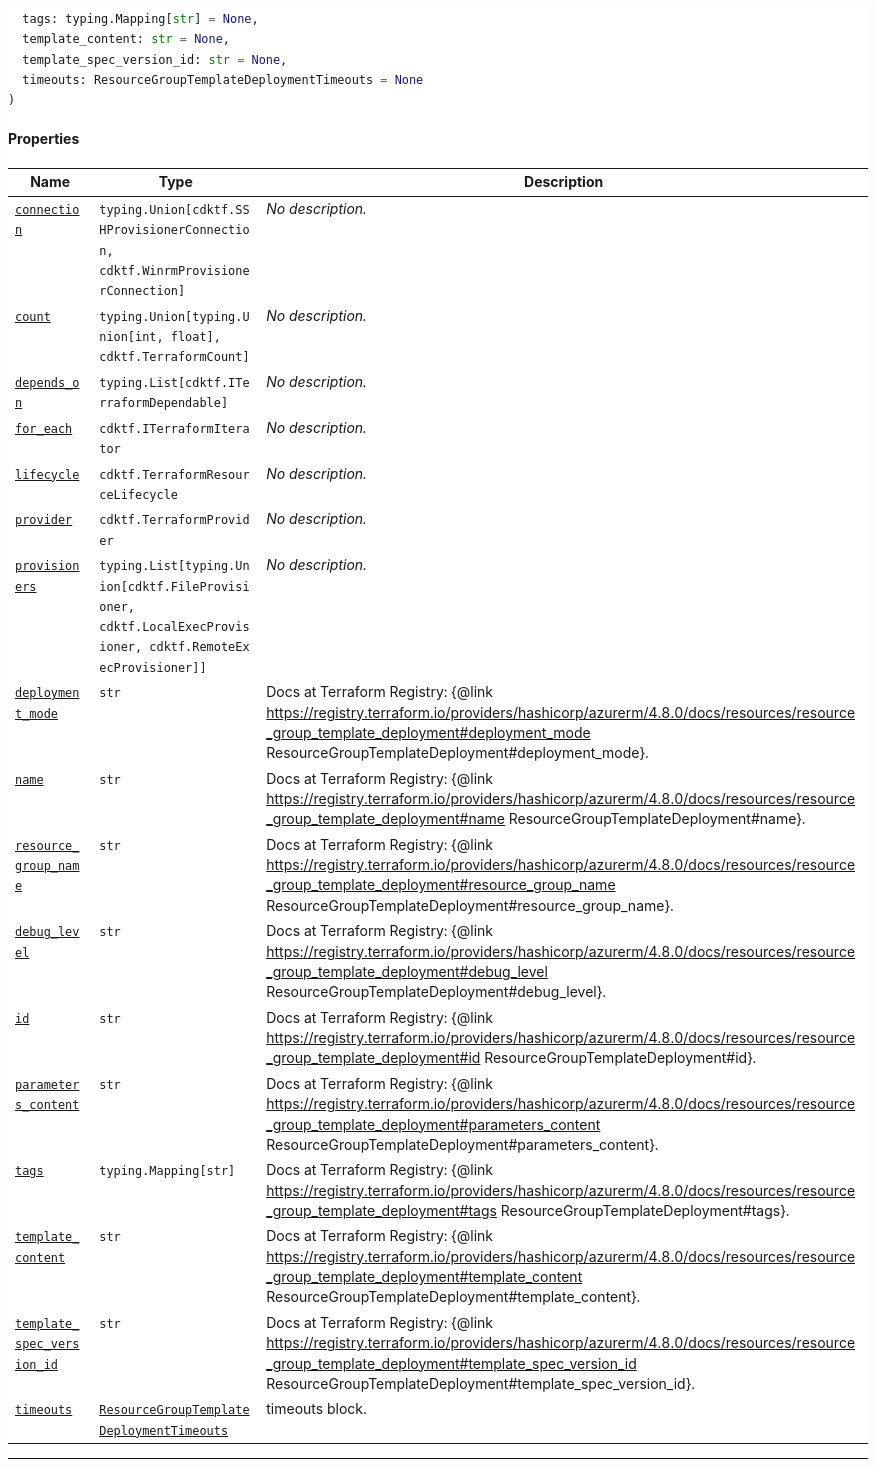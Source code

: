 ```python
  tags: typing.Mapping[str] = None,
  template_content: str = None,
  template_spec_version_id: str = None,
  timeouts: ResourceGroupTemplateDeploymentTimeouts = None
)
```

#### Properties <a name="Properties" id="Properties"></a>

| **Name** | **Type** | **Description** |
| --- | --- | --- |
| <code><a href="#@cdktf/provider-azurerm.resourceGroupTemplateDeployment.ResourceGroupTemplateDeploymentConfig.property.connection">connection</a></code> | <code>typing.Union[cdktf.SSHProvisionerConnection, cdktf.WinrmProvisionerConnection]</code> | *No description.* |
| <code><a href="#@cdktf/provider-azurerm.resourceGroupTemplateDeployment.ResourceGroupTemplateDeploymentConfig.property.count">count</a></code> | <code>typing.Union[typing.Union[int, float], cdktf.TerraformCount]</code> | *No description.* |
| <code><a href="#@cdktf/provider-azurerm.resourceGroupTemplateDeployment.ResourceGroupTemplateDeploymentConfig.property.dependsOn">depends_on</a></code> | <code>typing.List[cdktf.ITerraformDependable]</code> | *No description.* |
| <code><a href="#@cdktf/provider-azurerm.resourceGroupTemplateDeployment.ResourceGroupTemplateDeploymentConfig.property.forEach">for_each</a></code> | <code>cdktf.ITerraformIterator</code> | *No description.* |
| <code><a href="#@cdktf/provider-azurerm.resourceGroupTemplateDeployment.ResourceGroupTemplateDeploymentConfig.property.lifecycle">lifecycle</a></code> | <code>cdktf.TerraformResourceLifecycle</code> | *No description.* |
| <code><a href="#@cdktf/provider-azurerm.resourceGroupTemplateDeployment.ResourceGroupTemplateDeploymentConfig.property.provider">provider</a></code> | <code>cdktf.TerraformProvider</code> | *No description.* |
| <code><a href="#@cdktf/provider-azurerm.resourceGroupTemplateDeployment.ResourceGroupTemplateDeploymentConfig.property.provisioners">provisioners</a></code> | <code>typing.List[typing.Union[cdktf.FileProvisioner, cdktf.LocalExecProvisioner, cdktf.RemoteExecProvisioner]]</code> | *No description.* |
| <code><a href="#@cdktf/provider-azurerm.resourceGroupTemplateDeployment.ResourceGroupTemplateDeploymentConfig.property.deploymentMode">deployment_mode</a></code> | <code>str</code> | Docs at Terraform Registry: {@link https://registry.terraform.io/providers/hashicorp/azurerm/4.8.0/docs/resources/resource_group_template_deployment#deployment_mode ResourceGroupTemplateDeployment#deployment_mode}. |
| <code><a href="#@cdktf/provider-azurerm.resourceGroupTemplateDeployment.ResourceGroupTemplateDeploymentConfig.property.name">name</a></code> | <code>str</code> | Docs at Terraform Registry: {@link https://registry.terraform.io/providers/hashicorp/azurerm/4.8.0/docs/resources/resource_group_template_deployment#name ResourceGroupTemplateDeployment#name}. |
| <code><a href="#@cdktf/provider-azurerm.resourceGroupTemplateDeployment.ResourceGroupTemplateDeploymentConfig.property.resourceGroupName">resource_group_name</a></code> | <code>str</code> | Docs at Terraform Registry: {@link https://registry.terraform.io/providers/hashicorp/azurerm/4.8.0/docs/resources/resource_group_template_deployment#resource_group_name ResourceGroupTemplateDeployment#resource_group_name}. |
| <code><a href="#@cdktf/provider-azurerm.resourceGroupTemplateDeployment.ResourceGroupTemplateDeploymentConfig.property.debugLevel">debug_level</a></code> | <code>str</code> | Docs at Terraform Registry: {@link https://registry.terraform.io/providers/hashicorp/azurerm/4.8.0/docs/resources/resource_group_template_deployment#debug_level ResourceGroupTemplateDeployment#debug_level}. |
| <code><a href="#@cdktf/provider-azurerm.resourceGroupTemplateDeployment.ResourceGroupTemplateDeploymentConfig.property.id">id</a></code> | <code>str</code> | Docs at Terraform Registry: {@link https://registry.terraform.io/providers/hashicorp/azurerm/4.8.0/docs/resources/resource_group_template_deployment#id ResourceGroupTemplateDeployment#id}. |
| <code><a href="#@cdktf/provider-azurerm.resourceGroupTemplateDeployment.ResourceGroupTemplateDeploymentConfig.property.parametersContent">parameters_content</a></code> | <code>str</code> | Docs at Terraform Registry: {@link https://registry.terraform.io/providers/hashicorp/azurerm/4.8.0/docs/resources/resource_group_template_deployment#parameters_content ResourceGroupTemplateDeployment#parameters_content}. |
| <code><a href="#@cdktf/provider-azurerm.resourceGroupTemplateDeployment.ResourceGroupTemplateDeploymentConfig.property.tags">tags</a></code> | <code>typing.Mapping[str]</code> | Docs at Terraform Registry: {@link https://registry.terraform.io/providers/hashicorp/azurerm/4.8.0/docs/resources/resource_group_template_deployment#tags ResourceGroupTemplateDeployment#tags}. |
| <code><a href="#@cdktf/provider-azurerm.resourceGroupTemplateDeployment.ResourceGroupTemplateDeploymentConfig.property.templateContent">template_content</a></code> | <code>str</code> | Docs at Terraform Registry: {@link https://registry.terraform.io/providers/hashicorp/azurerm/4.8.0/docs/resources/resource_group_template_deployment#template_content ResourceGroupTemplateDeployment#template_content}. |
| <code><a href="#@cdktf/provider-azurerm.resourceGroupTemplateDeployment.ResourceGroupTemplateDeploymentConfig.property.templateSpecVersionId">template_spec_version_id</a></code> | <code>str</code> | Docs at Terraform Registry: {@link https://registry.terraform.io/providers/hashicorp/azurerm/4.8.0/docs/resources/resource_group_template_deployment#template_spec_version_id ResourceGroupTemplateDeployment#template_spec_version_id}. |
| <code><a href="#@cdktf/provider-azurerm.resourceGroupTemplateDeployment.ResourceGroupTemplateDeploymentConfig.property.timeouts">timeouts</a></code> | <code><a href="#@cdktf/provider-azurerm.resourceGroupTemplateDeployment.ResourceGroupTemplateDeploymentTimeouts">ResourceGroupTemplateDeploymentTimeouts</a></code> | timeouts block. |

---

